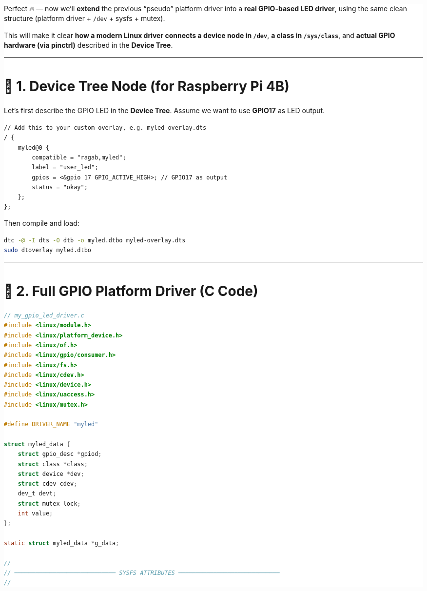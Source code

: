 Perfect 🔥 — now we’ll **extend** the previous “pseudo” platform driver into a **real GPIO-based LED driver**, using the same clean structure (platform driver + `/dev` + sysfs + mutex).

This will make it clear **how a modern Linux driver connects a device node in `/dev`**, **a class in `/sys/class`**, and **actual GPIO hardware (via pinctrl)** described in the **Device Tree**.

---

# 🧩 1. Device Tree Node (for Raspberry Pi 4B)

Let’s first describe the GPIO LED in the **Device Tree**.
Assume we want to use **GPIO17** as LED output.

```dts
// Add this to your custom overlay, e.g. myled-overlay.dts
/ {
    myled@0 {
        compatible = "ragab,myled";
        label = "user_led";
        gpios = <&gpio 17 GPIO_ACTIVE_HIGH>; // GPIO17 as output
        status = "okay";
    };
};
```

Then compile and load:

```bash
dtc -@ -I dts -O dtb -o myled.dtbo myled-overlay.dts
sudo dtoverlay myled.dtbo
```

---

# 🧠 2. Full GPIO Platform Driver (C Code)

```c
// my_gpio_led_driver.c
#include <linux/module.h>
#include <linux/platform_device.h>
#include <linux/of.h>
#include <linux/gpio/consumer.h>
#include <linux/fs.h>
#include <linux/cdev.h>
#include <linux/device.h>
#include <linux/uaccess.h>
#include <linux/mutex.h>

#define DRIVER_NAME "myled"

struct myled_data {
    struct gpio_desc *gpiod;
    struct class *class;
    struct device *dev;
    struct cdev cdev;
    dev_t devt;
    struct mutex lock;
    int value;
};

static struct myled_data *g_data;

//
// ───────────────────────────── SYSFS ATTRIBUTES ─────────────────────────────
//
```